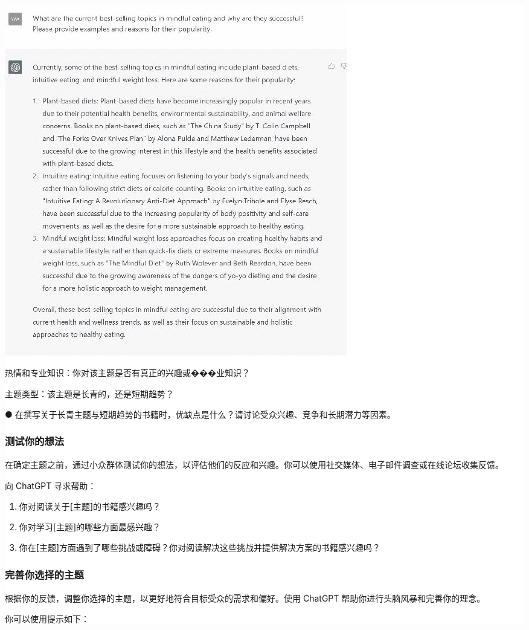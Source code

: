 ![image48.png](img/cgpt-bk-otln-00016.jpeg)

热情和专业知识：你对该主题是否有真正的兴趣或���业知识？

主题类型：该主题是长青的，还是短期趋势？

● 在撰写关于长青主题与短期趋势的书籍时，优缺点是什么？请讨论受众兴趣、竞争和长期潜力等因素。

### 测试你的想法

在确定主题之前，通过小众群体测试你的想法，以评估他们的反应和兴趣。你可以使用社交媒体、电子邮件调查或在线论坛收集反馈。

向 ChatGPT 寻求帮助：

1.  你对阅读关于[主题]的书籍感兴趣吗？

1.  你对学习[主题]的哪些方面最感兴趣？

1.  你在[主题]方面遇到了哪些挑战或障碍？你对阅读解决这些挑战并提供解决方案的书籍感兴趣吗？

### 完善你选择的主题

根据你的反馈，调整你选择的主题，以更好地符合目标受众的需求和偏好。使用 ChatGPT 帮助你进行头脑风暴和完善你的理念。

你可以使用提示如下：
